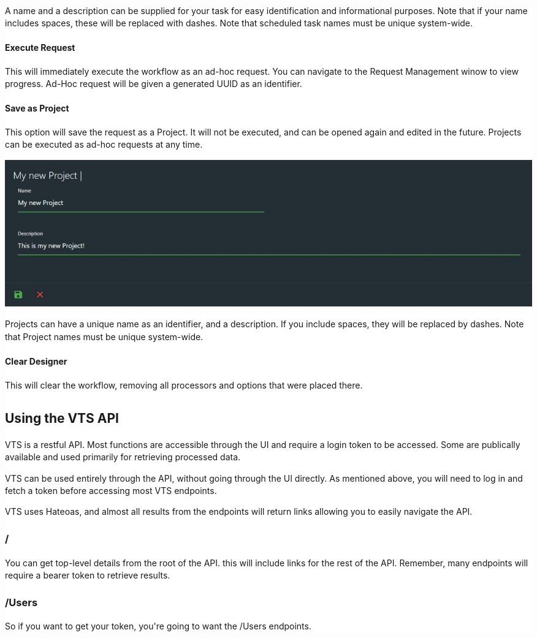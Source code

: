 A name and a description can be supplied for your task for easy identification and informational purposes. Note that if your name includes spaces, these will be replaced with dashes. Note that scheduled task names must be unique system-wide.

#### Execute Request

This will immediately execute the workflow as an ad-hoc request. You can navigate to the Request Management winow to view progress. Ad-Hoc request will be given a generated UUID as an identifier.

#### Save as Project

This option will save the request as a Project. It will not be executed, and can be opened again and edited in the future. Projects can be executed as ad-hoc requests at any time.

![Save/edit project](edit_project.jpg)

Projects can have a unique name as an identifier, and a description. If you include spaces, they will be replaced by dashes. Note that Project names must be unique system-wide.

#### Clear Designer

This will clear the workflow, removing all processors and options that were placed there.

## Using the VTS API

VTS is a restful API. Most functions are accessible through the UI and require a login token to be accessed. Some are publically available and used primarily for retrieving processed data.

VTS can be used entirely through the API, without going through the UI directly. As mentioned above, you will need to log in and fetch a token before accessing most VTS endpoints.

VTS uses Hateoas, and almost all results from the endpoints will return links allowing you to easily navigate the API.

### /

You can get top-level details from the root of the API. this will include links for the rest of the API. Remember, many endpoints will require a bearer token to retrieve results.

### /Users

So if you want to get your token, you're going to want the /Users endpoints.
